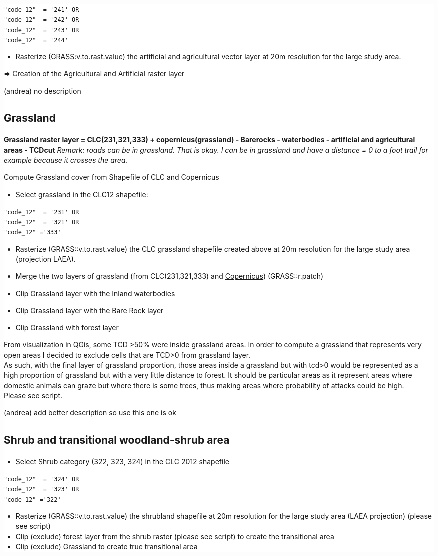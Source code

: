 ```
"code_12"  = '241' OR
"code_12"  = '242' OR
"code_12"  = '243' OR
"code_12"  = '244'
```  
- Rasterize (GRASS:v.to.rast.value) the artificial and agricultural vector layer at 20m resolution for the large study area.  

=> Creation of the Agricultural and Artificial raster layer     

(andrea) no description


## Grassland  

**Grassland raster layer = CLC(231,321,333) + copernicus(grassland) - Barerocks - waterbodies - artificial and agricultural areas - TCDcut**
*Remark: roads can be in grassland. That is okay. I can be in grassland and have a distance = 0 to a foot trail for example because it crosses the area.*

Compute Grassland cover from Shapefile of CLC and Copernicus
 
- Select grassland in the [CLC12 shapefile](https://land.copernicus.eu/pan-european/corine-land-cover/clc-2012):  
```
"code_12"  = '231' OR
"code_12"  = '321' OR
"code_12" ='333'
```  

- Rasterize (GRASS::v.to.rast.value) the CLC grassland shapefile created above at 20m resolution for the large study area (projection LAEA).   

- Merge the two layers of grassland (from CLC(231,321,333) and [Copernicus](https://land.copernicus.eu/pan-european/high-resolution-layers/grassland/status-maps)) (GRASS::r.patch)  

- Clip Grassland layer with the [Inland waterbodies](#waterbodies-and-rivers)    

- Clip Grassland layer with the [Bare Rock layer](#bare-rocks)  

- Clip Grassland with [forest layer](#tree-cover-density)    

From visualization in QGis, some TCD >50% were inside grassland areas. In order to compute a grassland that represents very open areas I decided to exclude cells that are TCD>0 from grassland layer.    
As such, with the final layer of grassland proportion, those areas inside a grassland but with tcd>0 would be represented as a high proportion of grassland but with a very little distance to forest. It should be particular areas as it represent areas where domestic animals can graze but where there is some trees, thus making areas where probability of attacks could be high.    
Please see script.  
 
(andrea) add better description so use this one is ok

## Shrub and transitional woodland-shrub area    

- Select Shrub category (322, 323, 324) in the [CLC 2012 shapefile](https://land.copernicus.eu/pan-european/corine-land-cover/clc-2012)  
```  
"code_12"  = '324' OR
"code_12"  = '323' OR
"code_12" ='322'
```   
- Rasterize (GRASS::v.to.rast.value) the shrubland shapefile at 20m resolution for the large study area (LAEA projection) (please see script)   
- Clip (exclude) [forest layer](#tree-cover-density) from the shrub raster (please see script) to create the transitional area  
- Clip (exclude) [Grassland](#grassland) to create true transitional area  
